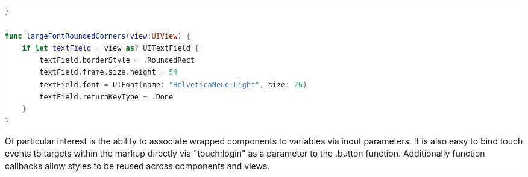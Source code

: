 ```swift
}
    
func largeFontRoundedCorners(view:UIView) {
    if let textField = view as? UITextField {
        textField.borderStyle = .RoundedRect
        textField.frame.size.height = 54
        textField.font = UIFont(name: "HelveticaNeue-Light", size: 26)
        textField.returnKeyType = .Done
    }
}
```

Of particular interest is the ability to associate wrapped components to variables via inout parameters. It is also easy to bind touch events to targets within the markup directly via "touch:login" as a parameter to the .button function. Additionally function callbacks allow styles to be reused across components and views.
